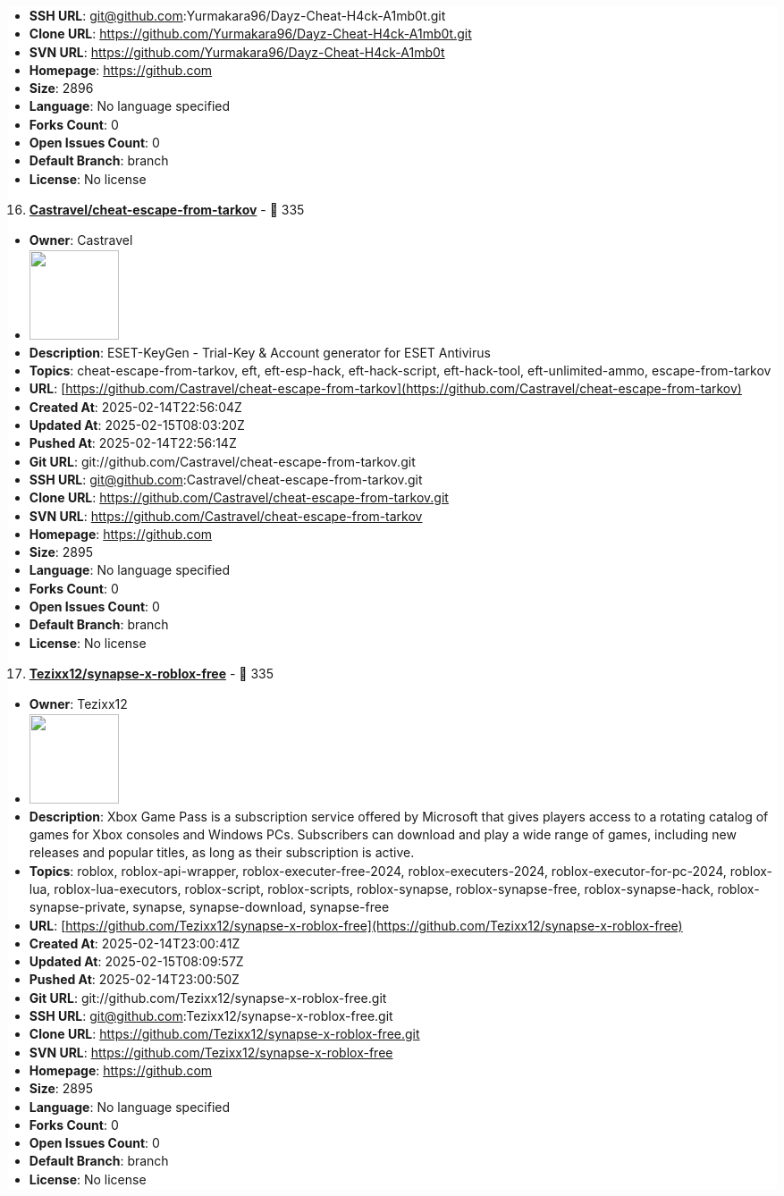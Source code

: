    - **SSH URL**: git@github.com:Yurmakara96/Dayz-Cheat-H4ck-A1mb0t.git
   - **Clone URL**: https://github.com/Yurmakara96/Dayz-Cheat-H4ck-A1mb0t.git
   - **SVN URL**: https://github.com/Yurmakara96/Dayz-Cheat-H4ck-A1mb0t
   - **Homepage**: https://github.com
   - **Size**: 2896
   - **Language**: No language specified
   - **Forks Count**: 0
   - **Open Issues Count**: 0
   - **Default Branch**: branch
   - **License**: No license

16. **[Castravel/cheat-escape-from-tarkov](https://github.com/Castravel/cheat-escape-from-tarkov)** - 🌟 335
   - **Owner**: Castravel
   - <img src="https://avatars.githubusercontent.com/u/160178101?v=4" width="100" height="100">
   - **Description**: ESET-KeyGen - Trial-Key & Account generator for ESET Antivirus
   - **Topics**: cheat-escape-from-tarkov, eft, eft-esp-hack, eft-hack-script, eft-hack-tool, eft-unlimited-ammo, escape-from-tarkov
   - **URL**: [https://github.com/Castravel/cheat-escape-from-tarkov](https://github.com/Castravel/cheat-escape-from-tarkov)
   - **Created At**: 2025-02-14T22:56:04Z
   - **Updated At**: 2025-02-15T08:03:20Z
   - **Pushed At**: 2025-02-14T22:56:14Z
   - **Git URL**: git://github.com/Castravel/cheat-escape-from-tarkov.git
   - **SSH URL**: git@github.com:Castravel/cheat-escape-from-tarkov.git
   - **Clone URL**: https://github.com/Castravel/cheat-escape-from-tarkov.git
   - **SVN URL**: https://github.com/Castravel/cheat-escape-from-tarkov
   - **Homepage**: https://github.com
   - **Size**: 2895
   - **Language**: No language specified
   - **Forks Count**: 0
   - **Open Issues Count**: 0
   - **Default Branch**: branch
   - **License**: No license

17. **[Tezixx12/synapse-x-roblox-free](https://github.com/Tezixx12/synapse-x-roblox-free)** - 🌟 335
   - **Owner**: Tezixx12
   - <img src="https://avatars.githubusercontent.com/u/123108781?v=4" width="100" height="100">
   - **Description**: Xbox Game Pass is a subscription service offered by Microsoft that gives players access to a rotating catalog of games for Xbox consoles and Windows PCs. Subscribers can download and play a wide range of games, including new releases and popular titles, as long as their subscription is active.
   - **Topics**: roblox, roblox-api-wrapper, roblox-executer-free-2024, roblox-executers-2024, roblox-executor-for-pc-2024, roblox-lua, roblox-lua-executors, roblox-script, roblox-scripts, roblox-synapse, roblox-synapse-free, roblox-synapse-hack, roblox-synapse-private, synapse, synapse-download, synapse-free
   - **URL**: [https://github.com/Tezixx12/synapse-x-roblox-free](https://github.com/Tezixx12/synapse-x-roblox-free)
   - **Created At**: 2025-02-14T23:00:41Z
   - **Updated At**: 2025-02-15T08:09:57Z
   - **Pushed At**: 2025-02-14T23:00:50Z
   - **Git URL**: git://github.com/Tezixx12/synapse-x-roblox-free.git
   - **SSH URL**: git@github.com:Tezixx12/synapse-x-roblox-free.git
   - **Clone URL**: https://github.com/Tezixx12/synapse-x-roblox-free.git
   - **SVN URL**: https://github.com/Tezixx12/synapse-x-roblox-free
   - **Homepage**: https://github.com
   - **Size**: 2895
   - **Language**: No language specified
   - **Forks Count**: 0
   - **Open Issues Count**: 0
   - **Default Branch**: branch
   - **License**: No license
